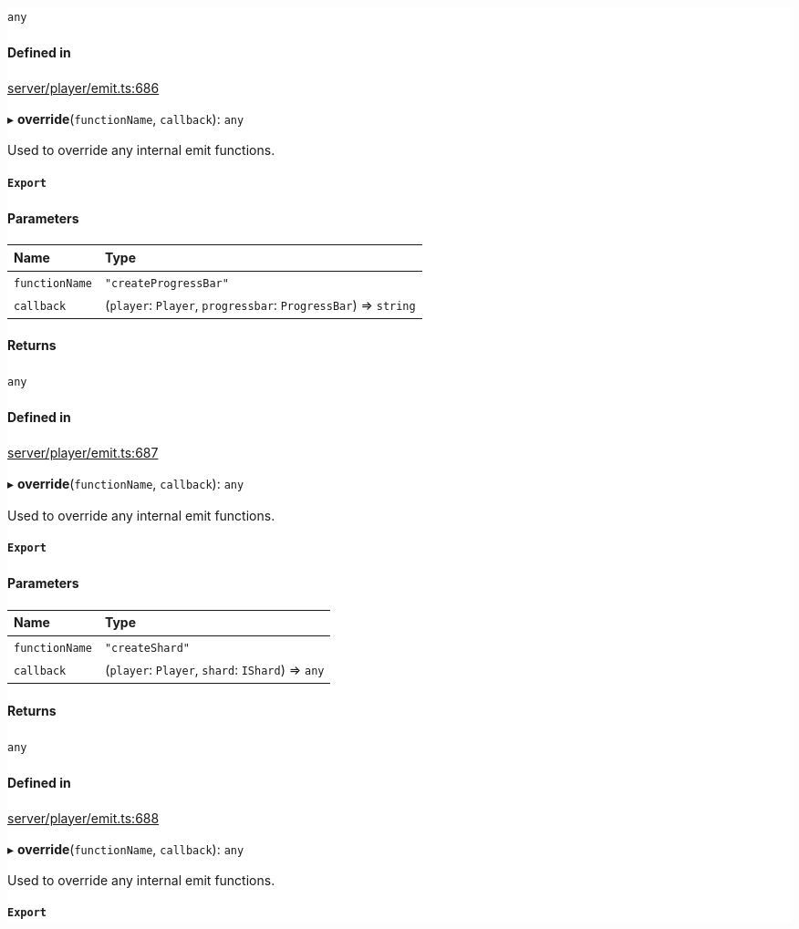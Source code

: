 `any`

#### Defined in

[server/player/emit.ts:686](https://github.com/Stuyk/altv-athena/blob/9c488f0/src/core/server/player/emit.ts#L686)

▸ **override**(`functionName`, `callback`): `any`

Used to override any internal emit functions.

**`Export`**

#### Parameters

| Name | Type |
| :------ | :------ |
| `functionName` | ``"createProgressBar"`` |
| `callback` | (`player`: `Player`, `progressbar`: `ProgressBar`) => `string` |

#### Returns

`any`

#### Defined in

[server/player/emit.ts:687](https://github.com/Stuyk/altv-athena/blob/9c488f0/src/core/server/player/emit.ts#L687)

▸ **override**(`functionName`, `callback`): `any`

Used to override any internal emit functions.

**`Export`**

#### Parameters

| Name | Type |
| :------ | :------ |
| `functionName` | ``"createShard"`` |
| `callback` | (`player`: `Player`, `shard`: `IShard`) => `any` |

#### Returns

`any`

#### Defined in

[server/player/emit.ts:688](https://github.com/Stuyk/altv-athena/blob/9c488f0/src/core/server/player/emit.ts#L688)

▸ **override**(`functionName`, `callback`): `any`

Used to override any internal emit functions.

**`Export`**
